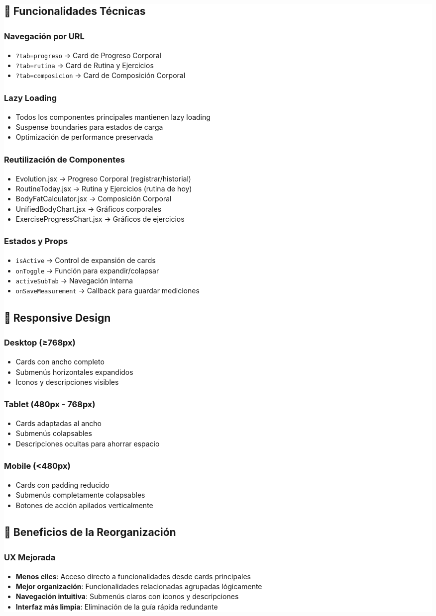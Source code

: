 ## 🔧 Funcionalidades Técnicas

### **Navegación por URL**
- `?tab=progreso` → Card de Progreso Corporal
- `?tab=rutina` → Card de Rutina y Ejercicios  
- `?tab=composicion` → Card de Composición Corporal

### **Lazy Loading**
- Todos los componentes principales mantienen lazy loading
- Suspense boundaries para estados de carga
- Optimización de performance preservada

### **Reutilización de Componentes**
- Evolution.jsx → Progreso Corporal (registrar/historial)
- RoutineToday.jsx → Rutina y Ejercicios (rutina de hoy)
- BodyFatCalculator.jsx → Composición Corporal
- UnifiedBodyChart.jsx → Gráficos corporales
- ExerciseProgressChart.jsx → Gráficos de ejercicios

### **Estados y Props**
- `isActive` → Control de expansión de cards
- `onToggle` → Función para expandir/colapsar
- `activeSubTab` → Navegación interna
- `onSaveMeasurement` → Callback para guardar mediciones

## 📱 Responsive Design

### **Desktop (≥768px)**
- Cards con ancho completo
- Submenús horizontales expandidos
- Iconos y descripciones visibles

### **Tablet (480px - 768px)**
- Cards adaptadas al ancho
- Submenús colapsables
- Descripciones ocultas para ahorrar espacio

### **Mobile (<480px)**
- Cards con padding reducido
- Submenús completamente colapsables
- Botones de acción apilados verticalmente

## 🎯 Beneficios de la Reorganización

### **UX Mejorada**
- **Menos clics**: Acceso directo a funcionalidades desde cards principales
- **Mejor organización**: Funcionalidades relacionadas agrupadas lógicamente
- **Navegación intuitiva**: Submenús claros con iconos y descripciones
- **Interfaz más limpia**: Eliminación de la guía rápida redundante
